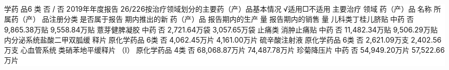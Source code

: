 学药
品6
类
否
/
否
2019年年度报告
26/226按治疗领域划分的主要药（产）品基本情况
√适用□不适用
主要治疗
领域
药（产）品
名称
所属药（产）
品注册分类
是否属于报告
期内推出的新
药（产）品
报告期内的生产
量
报告期内的销售
量
儿科类丁桂儿脐贴
中药
否
9,865.38万贴
9,558.84万贴
薏芽健脾凝胶
中药
否
2,721.64万袋
3,057.65万袋
止痛类
消肿止痛贴
中药
否
11,482.34万贴
9,506.29万贴
内分泌系统盐酸二甲双胍缓
释片
原化学药品
6类
否
4,062.45万片
4,161.00万片
硫辛酸注射液
原化学药品
6类
否
2,621.09万支
2,402.56万支
心血管系统
类硝苯地平缓释片
（Ⅰ）
原化学药品
4类
否
68,068.87万片
74,487.78万片
珍菊降压片
中药
否
54,949.20万片
57,522.66万片